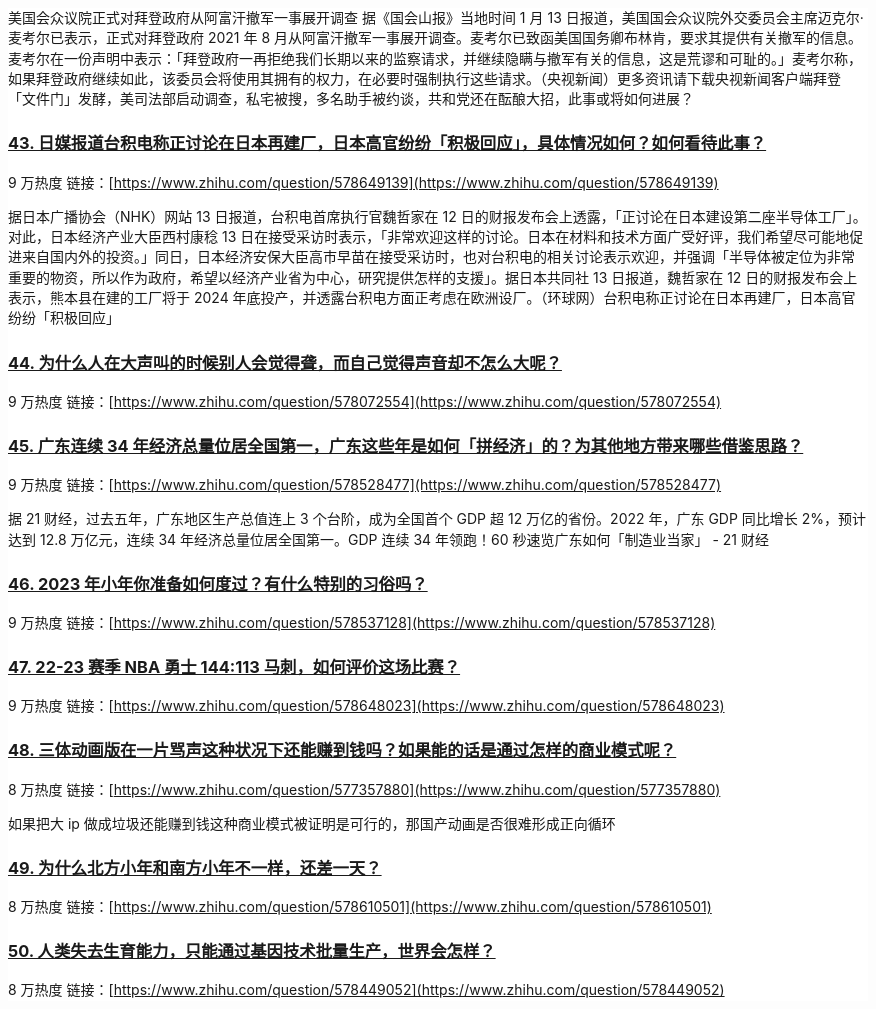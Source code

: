 美国会众议院正式对拜登政府从阿富汗撤军一事展开调查 据《国会山报》当地时间 1 月 13 日报道，美国国会众议院外交委员会主席迈克尔·麦考尔已表示，正式对拜登政府 2021 年 8 月从阿富汗撤军一事展开调查。麦考尔已致函美国国务卿布林肯，要求其提供有关撤军的信息。 麦考尔在一份声明中表示：「拜登政府一再拒绝我们长期以来的监察请求，并继续隐瞒与撤军有关的信息，这是荒谬和可耻的。」麦考尔称，如果拜登政府继续如此，该委员会将使用其拥有的权力，在必要时强制执行这些请求。（央视新闻）更多资讯请下载央视新闻客户端拜登「文件门」发酵，美司法部启动调查，私宅被搜，多名助手被约谈，共和党还在酝酿大招，此事或将如何进展？

### [43. 日媒报道台积电称正讨论在日本再建厂，日本高官纷纷「积极回应」，具体情况如何？如何看待此事？](https://www.zhihu.com/question/578649139)
9 万热度 链接：[https://www.zhihu.com/question/578649139](https://www.zhihu.com/question/578649139)

据日本广播协会（NHK）网站 13 日报道，台积电首席执行官魏哲家在 12 日的财报发布会上透露，「正讨论在日本建设第二座半导体工厂」。对此，日本经济产业大臣西村康稔 13 日在接受采访时表示，「非常欢迎这样的讨论。日本在材料和技术方面广受好评，我们希望尽可能地促进来自国内外的投资。」同日，日本经济安保大臣高市早苗在接受采访时，也对台积电的相关讨论表示欢迎，并强调「半导体被定位为非常重要的物资，所以作为政府，希望以经济产业省为中心，研究提供怎样的支援」。据日本共同社 13 日报道，魏哲家在 12 日的财报发布会上表示，熊本县在建的工厂将于 2024 年底投产，并透露台积电方面正考虑在欧洲设厂。（环球网）台积电称正讨论在日本再建厂，日本高官纷纷「积极回应」

### [44. 为什么人在大声叫的时候别人会觉得聋，而自己觉得声音却不怎么大呢？](https://www.zhihu.com/question/578072554)
9 万热度 链接：[https://www.zhihu.com/question/578072554](https://www.zhihu.com/question/578072554)



### [45. 广东连续 34 年经济总量位居全国第一，广东这些年是如何「拼经济」的？为其他地方带来哪些借鉴思路？](https://www.zhihu.com/question/578528477)
9 万热度 链接：[https://www.zhihu.com/question/578528477](https://www.zhihu.com/question/578528477)

据 21 财经，过去五年，广东地区生产总值连上 3 个台阶，成为全国首个 GDP 超 12 万亿的省份。2022 年，广东 GDP 同比增长 2%，预计达到 12.8 万亿元，连续 34 年经济总量位居全国第一。GDP 连续 34 年领跑！60 秒速览广东如何「制造业当家」 - 21 财经

### [46. 2023 年小年你准备如何度过？有什么特别的习俗吗？](https://www.zhihu.com/question/578537128)
9 万热度 链接：[https://www.zhihu.com/question/578537128](https://www.zhihu.com/question/578537128)



### [47. 22-23 赛季 NBA 勇士 144:113 马刺，如何评价这场比赛？](https://www.zhihu.com/question/578648023)
9 万热度 链接：[https://www.zhihu.com/question/578648023](https://www.zhihu.com/question/578648023)



### [48. 三体动画版在一片骂声这种状况下还能赚到钱吗？如果能的话是通过怎样的商业模式呢？](https://www.zhihu.com/question/577357880)
8 万热度 链接：[https://www.zhihu.com/question/577357880](https://www.zhihu.com/question/577357880)

如果把大 ip 做成垃圾还能赚到钱这种商业模式被证明是可行的，那国产动画是否很难形成正向循环

### [49. 为什么北方小年和南方小年不一样，还差一天？](https://www.zhihu.com/question/578610501)
8 万热度 链接：[https://www.zhihu.com/question/578610501](https://www.zhihu.com/question/578610501)



### [50. 人类失去生育能力，只能通过基因技术批量生产，世界会怎样？](https://www.zhihu.com/question/578449052)
8 万热度 链接：[https://www.zhihu.com/question/578449052](https://www.zhihu.com/question/578449052)



